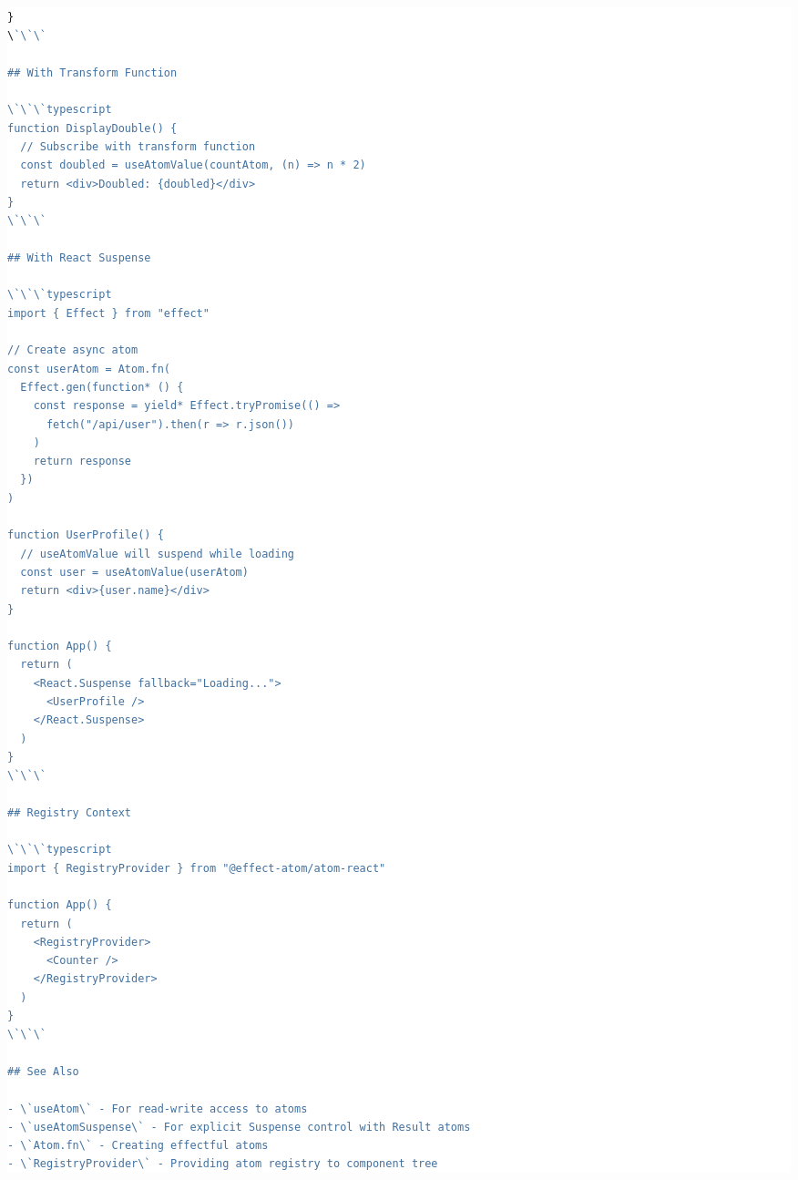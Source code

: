 ```typescript
}
\`\`\`

## With Transform Function

\`\`\`typescript
function DisplayDouble() {
  // Subscribe with transform function
  const doubled = useAtomValue(countAtom, (n) => n * 2)
  return <div>Doubled: {doubled}</div>
}
\`\`\`

## With React Suspense

\`\`\`typescript
import { Effect } from "effect"

// Create async atom
const userAtom = Atom.fn(
  Effect.gen(function* () {
    const response = yield* Effect.tryPromise(() => 
      fetch("/api/user").then(r => r.json())
    )
    return response
  })
)

function UserProfile() {
  // useAtomValue will suspend while loading
  const user = useAtomValue(userAtom)
  return <div>{user.name}</div>
}

function App() {
  return (
    <React.Suspense fallback="Loading...">
      <UserProfile />
    </React.Suspense>
  )
}
\`\`\`

## Registry Context

\`\`\`typescript
import { RegistryProvider } from "@effect-atom/atom-react"

function App() {
  return (
    <RegistryProvider>
      <Counter />
    </RegistryProvider>
  )
}
\`\`\`

## See Also

- \`useAtom\` - For read-write access to atoms
- \`useAtomSuspense\` - For explicit Suspense control with Result atoms
- \`Atom.fn\` - Creating effectful atoms
- \`RegistryProvider\` - Providing atom registry to component tree
```